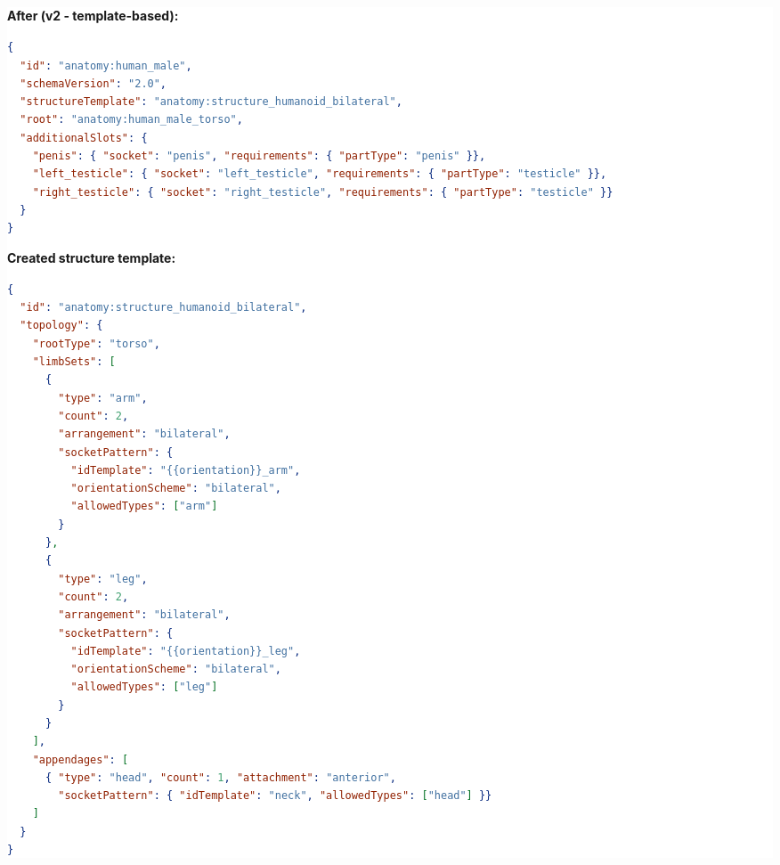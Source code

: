 
**After (v2 - template-based):**

```json
{
  "id": "anatomy:human_male",
  "schemaVersion": "2.0",
  "structureTemplate": "anatomy:structure_humanoid_bilateral",
  "root": "anatomy:human_male_torso",
  "additionalSlots": {
    "penis": { "socket": "penis", "requirements": { "partType": "penis" }},
    "left_testicle": { "socket": "left_testicle", "requirements": { "partType": "testicle" }},
    "right_testicle": { "socket": "right_testicle", "requirements": { "partType": "testicle" }}
  }
}
```

**Created structure template:**

```json
{
  "id": "anatomy:structure_humanoid_bilateral",
  "topology": {
    "rootType": "torso",
    "limbSets": [
      {
        "type": "arm",
        "count": 2,
        "arrangement": "bilateral",
        "socketPattern": {
          "idTemplate": "{{orientation}}_arm",
          "orientationScheme": "bilateral",
          "allowedTypes": ["arm"]
        }
      },
      {
        "type": "leg",
        "count": 2,
        "arrangement": "bilateral",
        "socketPattern": {
          "idTemplate": "{{orientation}}_leg",
          "orientationScheme": "bilateral",
          "allowedTypes": ["leg"]
        }
      }
    ],
    "appendages": [
      { "type": "head", "count": 1, "attachment": "anterior",
        "socketPattern": { "idTemplate": "neck", "allowedTypes": ["head"] }}
    ]
  }
}
```
